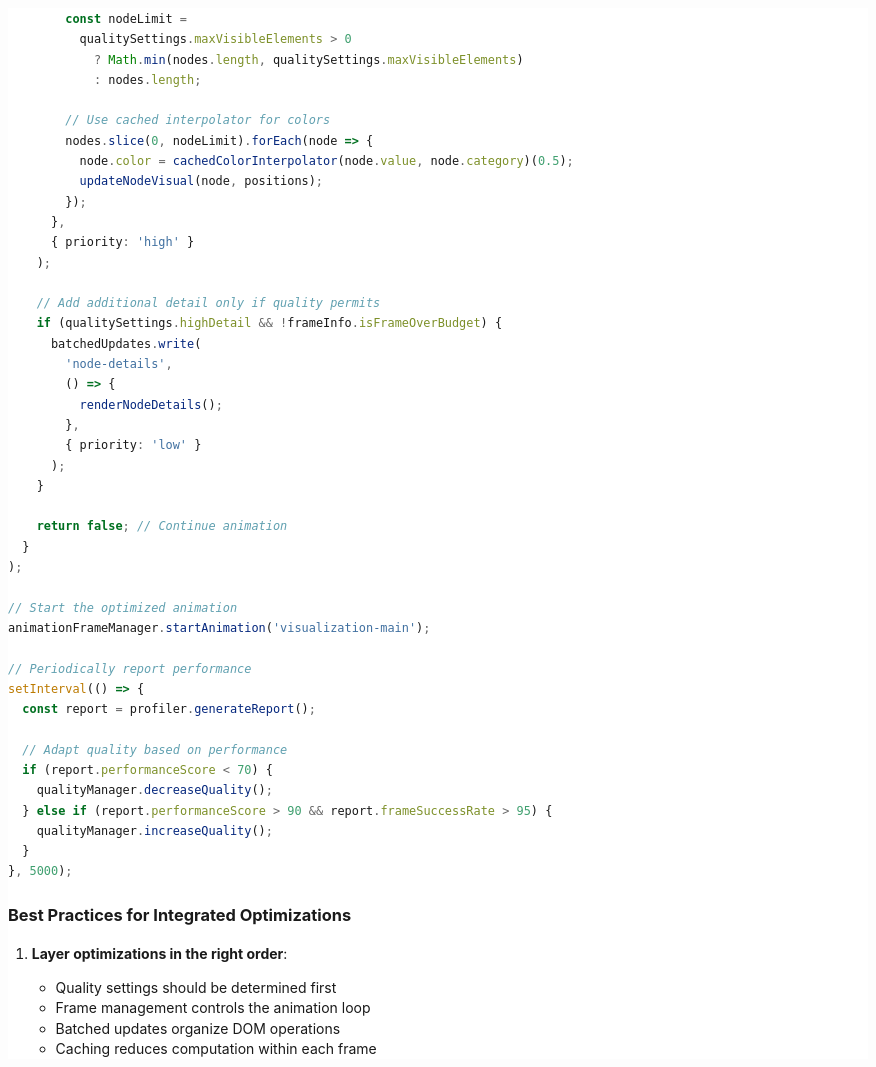 ```typescript
        const nodeLimit =
          qualitySettings.maxVisibleElements > 0
            ? Math.min(nodes.length, qualitySettings.maxVisibleElements)
            : nodes.length;

        // Use cached interpolator for colors
        nodes.slice(0, nodeLimit).forEach(node => {
          node.color = cachedColorInterpolator(node.value, node.category)(0.5);
          updateNodeVisual(node, positions);
        });
      },
      { priority: 'high' }
    );

    // Add additional detail only if quality permits
    if (qualitySettings.highDetail && !frameInfo.isFrameOverBudget) {
      batchedUpdates.write(
        'node-details',
        () => {
          renderNodeDetails();
        },
        { priority: 'low' }
      );
    }

    return false; // Continue animation
  }
);

// Start the optimized animation
animationFrameManager.startAnimation('visualization-main');

// Periodically report performance
setInterval(() => {
  const report = profiler.generateReport();

  // Adapt quality based on performance
  if (report.performanceScore < 70) {
    qualityManager.decreaseQuality();
  } else if (report.performanceScore > 90 && report.frameSuccessRate > 95) {
    qualityManager.increaseQuality();
  }
}, 5000);
```

### Best Practices for Integrated Optimizations

1. **Layer optimizations in the right order**:

   - Quality settings should be determined first
   - Frame management controls the animation loop
   - Batched updates organize DOM operations
   - Caching reduces computation within each frame
